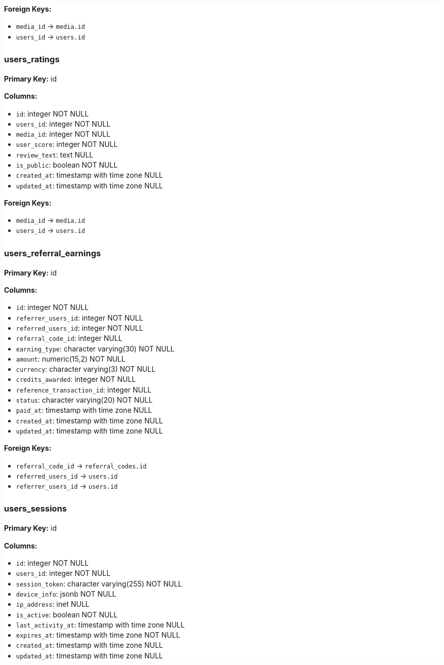 **Foreign Keys:**
- `media_id` -> `media.id`
- `users_id` -> `users.id`

### users_ratings

**Primary Key:** id

**Columns:**
- `id`: integer NOT NULL
- `users_id`: integer NOT NULL
- `media_id`: integer NOT NULL
- `user_score`: integer NOT NULL
- `review_text`: text NULL
- `is_public`: boolean NOT NULL
- `created_at`: timestamp with time zone NULL
- `updated_at`: timestamp with time zone NULL

**Foreign Keys:**
- `media_id` -> `media.id`
- `users_id` -> `users.id`

### users_referral_earnings

**Primary Key:** id

**Columns:**
- `id`: integer NOT NULL
- `referrer_users_id`: integer NOT NULL
- `referred_users_id`: integer NOT NULL
- `referral_code_id`: integer NULL
- `earning_type`: character varying(30) NOT NULL
- `amount`: numeric(15,2) NOT NULL
- `currency`: character varying(3) NOT NULL
- `credits_awarded`: integer NOT NULL
- `reference_transaction_id`: integer NULL
- `status`: character varying(20) NOT NULL
- `paid_at`: timestamp with time zone NULL
- `created_at`: timestamp with time zone NULL
- `updated_at`: timestamp with time zone NULL

**Foreign Keys:**
- `referral_code_id` -> `referral_codes.id`
- `referred_users_id` -> `users.id`
- `referrer_users_id` -> `users.id`

### users_sessions

**Primary Key:** id

**Columns:**
- `id`: integer NOT NULL
- `users_id`: integer NOT NULL
- `session_token`: character varying(255) NOT NULL
- `device_info`: jsonb NOT NULL
- `ip_address`: inet NULL
- `is_active`: boolean NOT NULL
- `last_activity_at`: timestamp with time zone NULL
- `expires_at`: timestamp with time zone NOT NULL
- `created_at`: timestamp with time zone NULL
- `updated_at`: timestamp with time zone NULL
